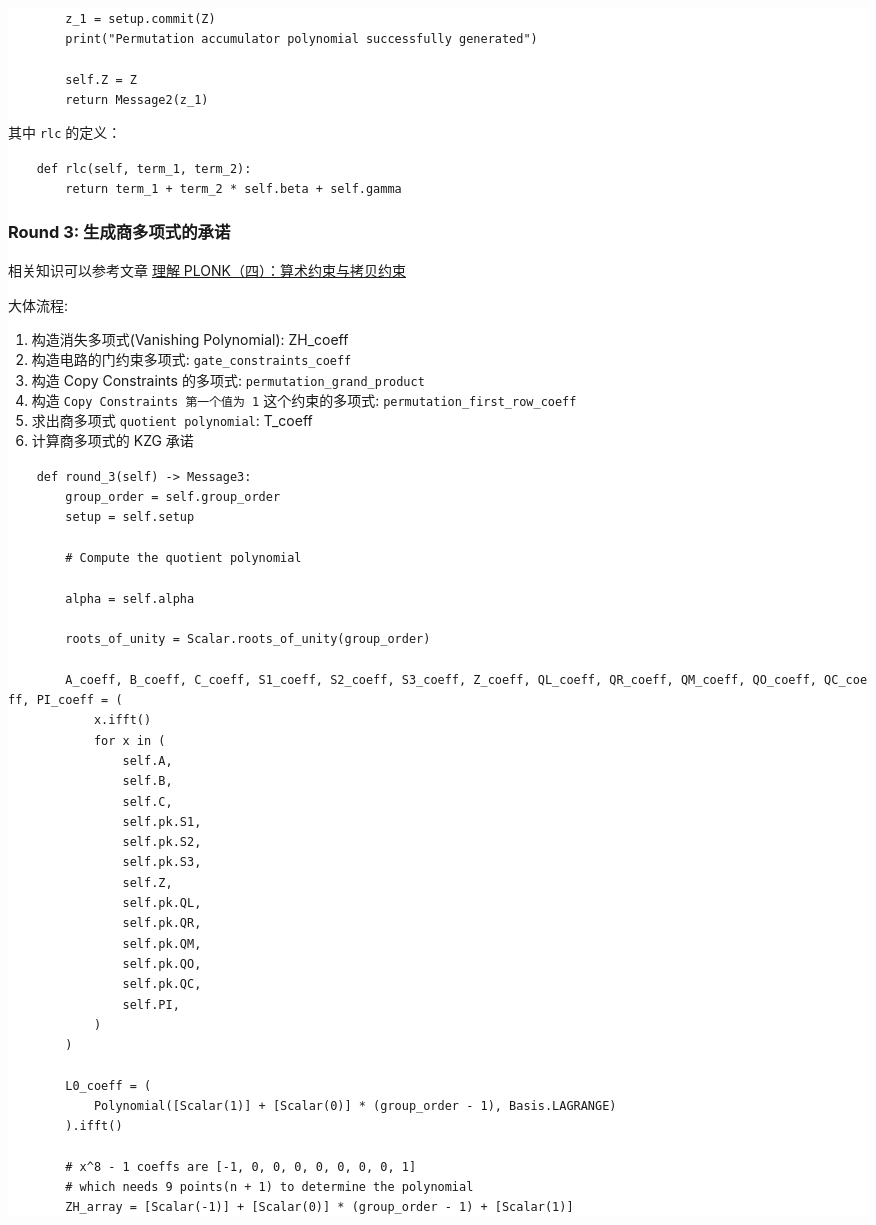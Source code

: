 ```python=
        z_1 = setup.commit(Z)
        print("Permutation accumulator polynomial successfully generated")

        self.Z = Z
        return Message2(z_1)

```

其中 `rlc` 的定义：
```python=
    def rlc(self, term_1, term_2):
        return term_1 + term_2 * self.beta + self.gamma

```

### Round 3: 生成商多项式的承诺
相关知识可以参考文章 [理解 PLONK（四）：算术约束与拷贝约束
](https://github.com/sec-bit/learning-zkp/blob/develop/plonk-intro-cn/plonk-constraints.md)

大体流程:
1. 构造消失多项式(Vanishing Polynomial): ZH_coeff
2. 构造电路的门约束多项式: `gate_constraints_coeff`
3. 构造 Copy Constraints 的多项式: `permutation_grand_product`
4. 构造 `Copy Constraints 第一个值为 1` 这个约束的多项式: `permutation_first_row_coeff`
5. 求出商多项式 `quotient polynomial`: T_coeff
6. 计算商多项式的 KZG 承诺
```python=
    def round_3(self) -> Message3:
        group_order = self.group_order
        setup = self.setup

        # Compute the quotient polynomial

        alpha = self.alpha

        roots_of_unity = Scalar.roots_of_unity(group_order)

        A_coeff, B_coeff, C_coeff, S1_coeff, S2_coeff, S3_coeff, Z_coeff, QL_coeff, QR_coeff, QM_coeff, QO_coeff, QC_coeff, PI_coeff = (
            x.ifft()
            for x in (
                self.A,
                self.B,
                self.C,
                self.pk.S1,
                self.pk.S2,
                self.pk.S3,
                self.Z,
                self.pk.QL,
                self.pk.QR,
                self.pk.QM,
                self.pk.QO,
                self.pk.QC,
                self.PI,
            )
        )

        L0_coeff = (
            Polynomial([Scalar(1)] + [Scalar(0)] * (group_order - 1), Basis.LAGRANGE)
        ).ifft()

        # x^8 - 1 coeffs are [-1, 0, 0, 0, 0, 0, 0, 0, 1]
        # which needs 9 points(n + 1) to determine the polynomial
        ZH_array = [Scalar(-1)] + [Scalar(0)] * (group_order - 1) + [Scalar(1)]
```